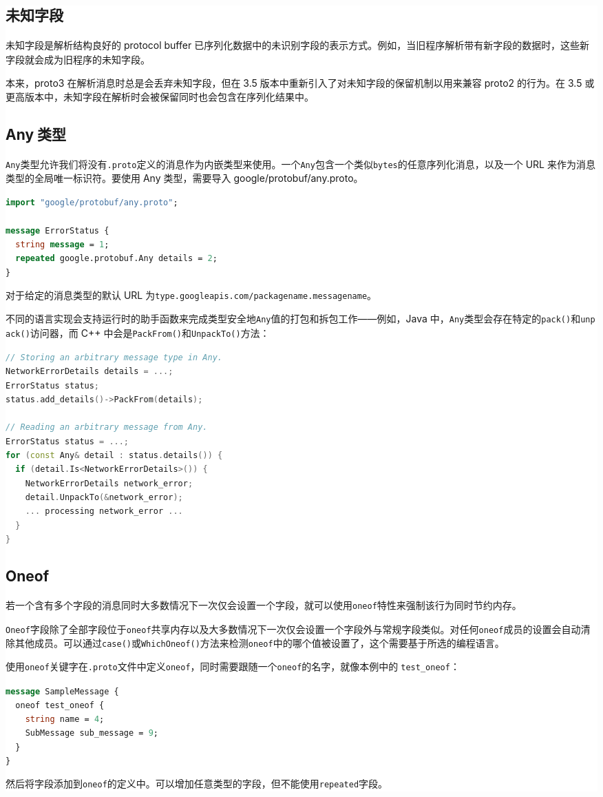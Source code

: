 ## 未知字段
未知字段是解析结构良好的 protocol buffer 已序列化数据中的未识别字段的表示方式。例如，当旧程序解析带有新字段的数据时，这些新字段就会成为旧程序的未知字段。

本来，proto3 在解析消息时总是会丢弃未知字段，但在 3.5 版本中重新引入了对未知字段的保留机制以用来兼容 proto2 的行为。在 3.5 或更高版本中，未知字段在解析时会被保留同时也会包含在序列化结果中。

## Any 类型
`Any`类型允许我们将没有`.proto`定义的消息作为内嵌类型来使用。一个`Any`包含一个类似`bytes`的任意序列化消息，以及一个 URL 来作为消息类型的全局唯一标识符。要使用 Any 类型，需要导入 google/protobuf/any.proto。
```proto
import "google/protobuf/any.proto";

message ErrorStatus {
  string message = 1;
  repeated google.protobuf.Any details = 2;
}
```
对于给定的消息类型的默认 URL 为`type.googleapis.com/packagename.messagename`。

不同的语言实现会支持运行时的助手函数来完成类型安全地`Any`值的打包和拆包工作——例如，Java 中，`Any`类型会存在特定的`pack()`和`unpack()`访问器，而 C++ 中会是`PackFrom()`和`UnpackTo()`方法：
```Cpp
// Storing an arbitrary message type in Any.
NetworkErrorDetails details = ...;
ErrorStatus status;
status.add_details()->PackFrom(details);

// Reading an arbitrary message from Any.
ErrorStatus status = ...;
for (const Any& detail : status.details()) {
  if (detail.Is<NetworkErrorDetails>()) {
    NetworkErrorDetails network_error;
    detail.UnpackTo(&network_error);
    ... processing network_error ...
  }
}
```

## Oneof
若一个含有多个字段的消息同时大多数情况下一次仅会设置一个字段，就可以使用`oneof`特性来强制该行为同时节约内存。

`Oneof`字段除了全部字段位于`oneof`共享内存以及大多数情况下一次仅会设置一个字段外与常规字段类似。对任何`oneof`成员的设置会自动清除其他成员。可以通过`case()`或`WhichOneof()`方法来检测`oneof`中的哪个值被设置了，这个需要基于所选的编程语言。

使用`oneof`关键字在`.proto`文件中定义`oneof`，同时需要跟随一个`oneof`的名字，就像本例中的 `test_oneof`：
```proto
message SampleMessage {
  oneof test_oneof {
    string name = 4;
    SubMessage sub_message = 9;
  }
}
```
然后将字段添加到`oneof`的定义中。可以增加任意类型的字段，但不能使用`repeated`字段。
